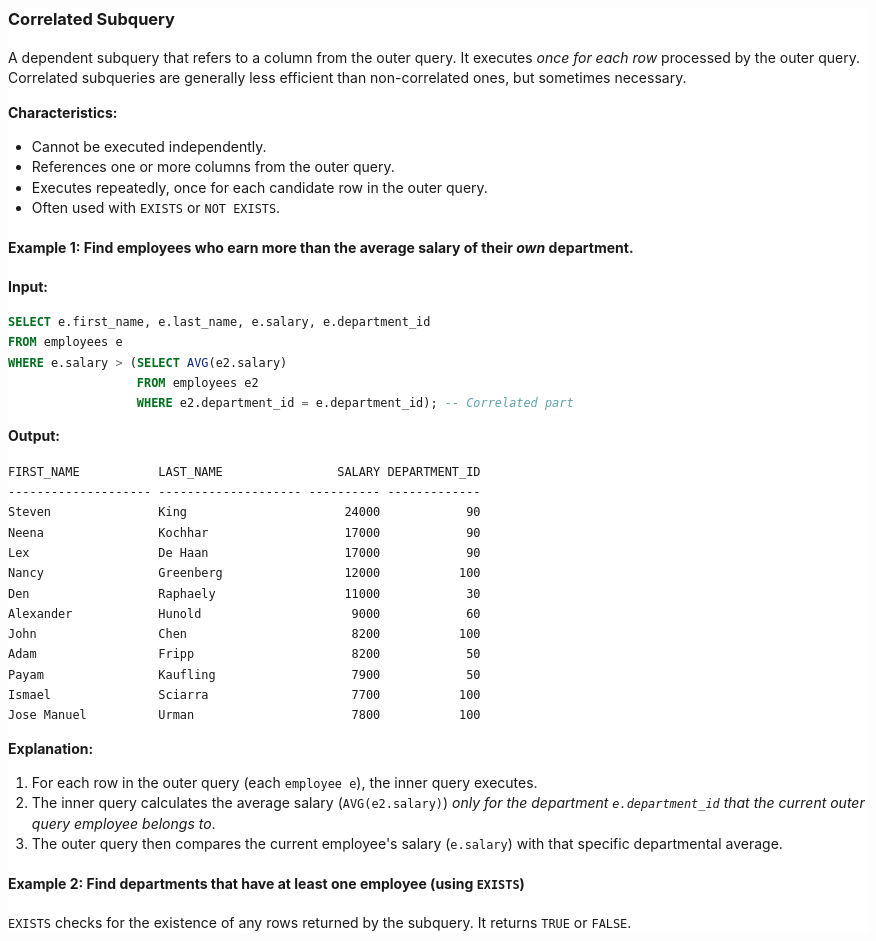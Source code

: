 ### Correlated Subquery

A dependent subquery that refers to a column from the outer query. It executes *once for each row* processed by the outer query. Correlated subqueries are generally less efficient than non-correlated ones, but sometimes necessary.

**Characteristics:**
*   Cannot be executed independently.
*   References one or more columns from the outer query.
*   Executes repeatedly, once for each candidate row in the outer query.
*   Often used with `EXISTS` or `NOT EXISTS`.

#### Example 1: Find employees who earn more than the average salary of their *own* department.

**Input:**

```sql
SELECT e.first_name, e.last_name, e.salary, e.department_id
FROM employees e
WHERE e.salary > (SELECT AVG(e2.salary)
                  FROM employees e2
                  WHERE e2.department_id = e.department_id); -- Correlated part
```

**Output:**

```
FIRST_NAME           LAST_NAME                SALARY DEPARTMENT_ID
-------------------- -------------------- ---------- -------------
Steven               King                      24000            90
Neena                Kochhar                   17000            90
Lex                  De Haan                   17000            90
Nancy                Greenberg                 12000           100
Den                  Raphaely                  11000            30
Alexander            Hunold                     9000            60
John                 Chen                       8200           100
Adam                 Fripp                      8200            50
Payam                Kaufling                   7900            50
Ismael               Sciarra                    7700           100
Jose Manuel          Urman                      7800           100
```

**Explanation:**
1.  For each row in the outer query (each `employee e`), the inner query executes.
2.  The inner query calculates the average salary (`AVG(e2.salary)`) *only for the department `e.department_id` that the current outer query employee belongs to*.
3.  The outer query then compares the current employee's salary (`e.salary`) with that specific departmental average.

#### Example 2: Find departments that have at least one employee (using `EXISTS`)

`EXISTS` checks for the existence of any rows returned by the subquery. It returns `TRUE` or `FALSE`.
